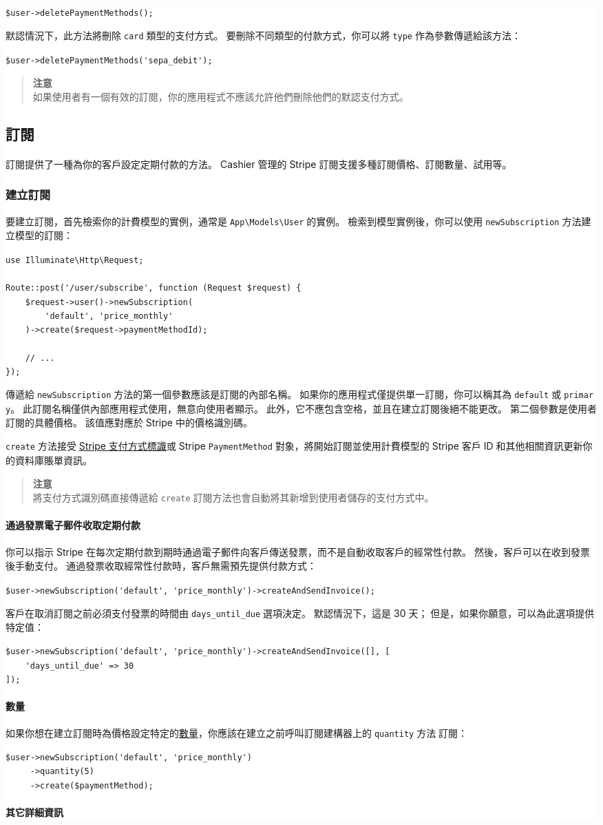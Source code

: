     $user->deletePaymentMethods();

默認情況下，此方法將刪除 `card` 類型的支付方式。 要刪除不同類型的付款方式，你可以將 `type` 作為參數傳遞給該方法：

    $user->deletePaymentMethods('sepa_debit');

> **注意**  
> 如果使用者有一個有效的訂閱，你的應用程式不應該允許他們刪除他們的默認支付方式。

## 訂閱

訂閱提供了一種為你的客戶設定定期付款的方法。 Cashier 管理的 Stripe 訂閱支援多種訂閱價格、訂閱數量、試用等。

### 建立訂閱

要建立訂閱，首先檢索你的計費模型的實例，通常是 `App\Models\User` 的實例。 檢索到模型實例後，你可以使用 `newSubscription` 方法建立模型的訂閱：

    use Illuminate\Http\Request;

    Route::post('/user/subscribe', function (Request $request) {
        $request->user()->newSubscription(
            'default', 'price_monthly'
        )->create($request->paymentMethodId);

        // ...
    });

傳遞給 `newSubscription` 方法的第一個參數應該是訂閱的內部名稱。 如果你的應用程式僅提供單一訂閱，你可以稱其為 `default` 或 `primary`。 此訂閱名稱僅供內部應用程式使用，無意向使用者顯示。 此外，它不應包含空格，並且在建立訂閱後絕不能更改。 第二個參數是使用者訂閱的具體價格。 該值應對應於 Stripe 中的價格識別碼。

`create` 方法接受 [Stripe 支付方式標識](#storing-payment-methods)或 Stripe `PaymentMethod` 對象，將開始訂閱並使用計費模型的 Stripe 客戶 ID 和其他相關資訊更新你的資料庫賬單資訊。

> **注意**  
> 將支付方式識別碼直接傳遞給 `create` 訂閱方法也會自動將其新增到使用者儲存的支付方式中。

#### 通過發票電子郵件收取定期付款

你可以指示 Stripe 在每次定期付款到期時通過電子郵件向客戶傳送發票，而不是自動收取客戶的經常性付款。 然後，客戶可以在收到發票後手動支付。 通過發票收取經常性付款時，客戶無需預先提供付款方式：

    $user->newSubscription('default', 'price_monthly')->createAndSendInvoice();

客戶在取消訂閱之前必須支付發票的時間由 `days_until_due` 選項決定。 默認情況下，這是 30 天； 但是，如果你願意，可以為此選項提供特定值：

    $user->newSubscription('default', 'price_monthly')->createAndSendInvoice([], [
        'days_until_due' => 30
    ]);

#### 數量

如果你想在建立訂閱時為價格設定特定的[數量](https://stripe.com/docs/billing/subscriptions/quantities)，你應該在建立之前呼叫訂閱建構器上的 `quantity` 方法 訂閱：

    $user->newSubscription('default', 'price_monthly')
         ->quantity(5)
         ->create($paymentMethod);

#### 其它詳細資訊
